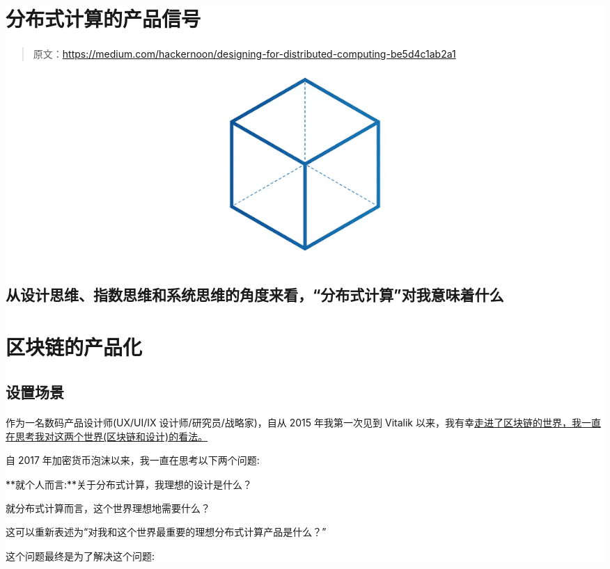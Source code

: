 # 分布式计算的产品信号

> 原文：<https://medium.com/hackernoon/designing-for-distributed-computing-be5d4c1ab2a1>

![](img/c5dd0fef84a8a5d4b8e3e706044f6bde.png)

## 从设计思维、指数思维和系统思维的角度来看，“分布式计算”对我意味着什么

# 区块链的产品化

## 设置场景

作为一名数码产品设计师(UX/UI/IX 设计师/研究员/战略家)，自从 2015 年我第一次见到 Vitalik 以来，我有幸[走进了区块链的世界，我一直在思考我对这两个世界(区块链和设计)的看法。](/innovation-thinking/my-journey-into-the-worlds-of-blockchain-cryptocurrencies-pt-i-75c2f64d68a4)

自 2017 年加密货币泡沫以来，我一直在思考以下两个问题:

**就个人而言:**关于分布式计算，我理想的设计是什么？

就分布式计算而言，这个世界理想地需要什么？

这可以重新表述为“对我和这个世界最重要的理想分布式计算产品是什么？”

这个问题最终是为了解决这个问题:
